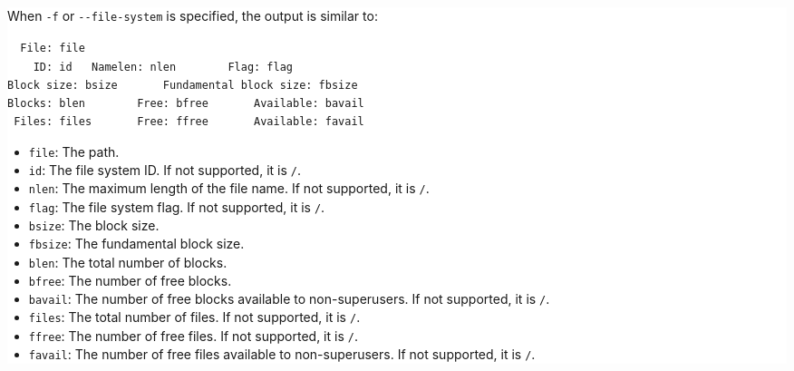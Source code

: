When `-f` or `--file-system` is specified, the output is similar to:

```text
  File: file
    ID: id   Namelen: nlen        Flag: flag
Block size: bsize       Fundamental block size: fbsize
Blocks: blen        Free: bfree       Available: bavail
 Files: files       Free: ffree       Available: favail
```

- `file`: The path.
- `id`: The file system ID. If not supported, it is `/`.
- `nlen`: The maximum length of the file name. If not supported, it is `/`.
- `flag`: The file system flag. If not supported, it is `/`.
- `bsize`: The block size.
- `fbsize`: The fundamental block size.
- `blen`: The total number of blocks.
- `bfree`: The number of free blocks.
- `bavail`: The number of free blocks available to non-superusers. If not supported, it is `/`.
- `files`: The total number of files. If not supported, it is `/`.
- `ffree`: The number of free files. If not supported, it is `/`.
- `favail`: The number of free files available to non-superusers. If not supported, it is `/`.
